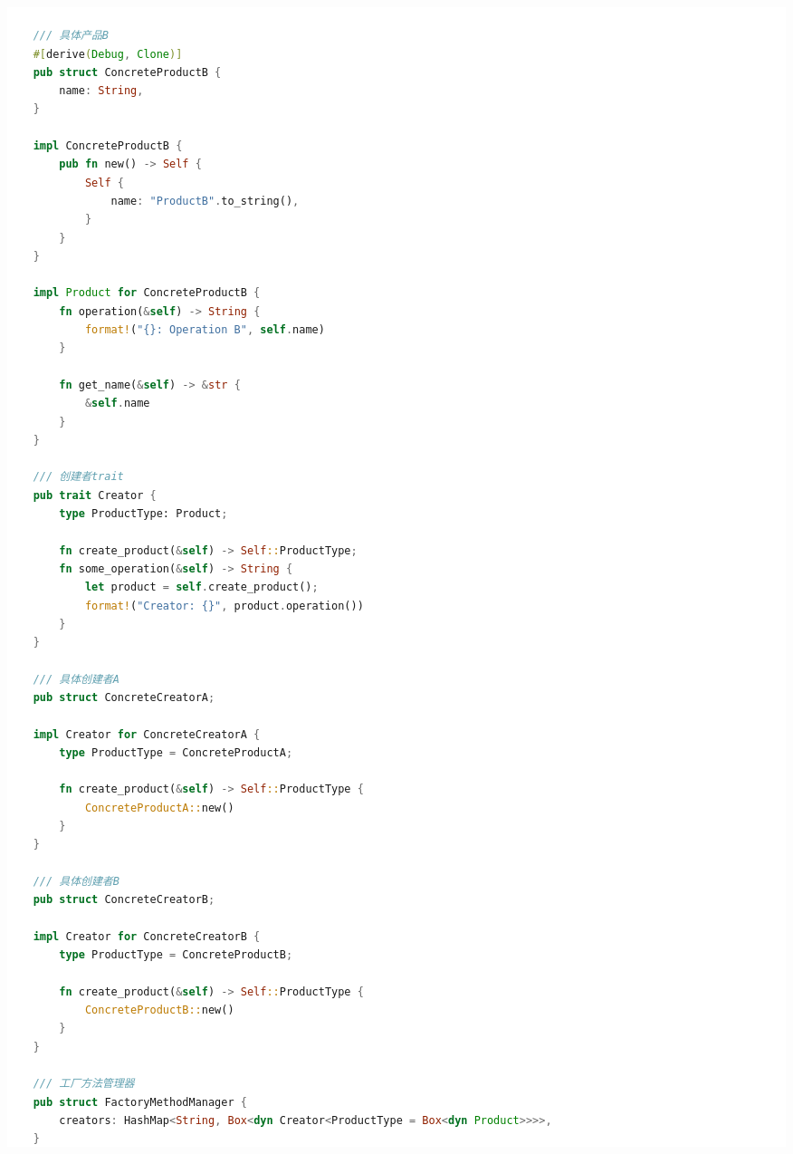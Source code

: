 ```rust

    /// 具体产品B
    #[derive(Debug, Clone)]
    pub struct ConcreteProductB {
        name: String,
    }

    impl ConcreteProductB {
        pub fn new() -> Self {
            Self {
                name: "ProductB".to_string(),
            }
        }
    }

    impl Product for ConcreteProductB {
        fn operation(&self) -> String {
            format!("{}: Operation B", self.name)
        }

        fn get_name(&self) -> &str {
            &self.name
        }
    }

    /// 创建者trait
    pub trait Creator {
        type ProductType: Product;

        fn create_product(&self) -> Self::ProductType;
        fn some_operation(&self) -> String {
            let product = self.create_product();
            format!("Creator: {}", product.operation())
        }
    }

    /// 具体创建者A
    pub struct ConcreteCreatorA;

    impl Creator for ConcreteCreatorA {
        type ProductType = ConcreteProductA;

        fn create_product(&self) -> Self::ProductType {
            ConcreteProductA::new()
        }
    }

    /// 具体创建者B
    pub struct ConcreteCreatorB;

    impl Creator for ConcreteCreatorB {
        type ProductType = ConcreteProductB;

        fn create_product(&self) -> Self::ProductType {
            ConcreteProductB::new()
        }
    }

    /// 工厂方法管理器
    pub struct FactoryMethodManager {
        creators: HashMap<String, Box<dyn Creator<ProductType = Box<dyn Product>>>>,
    }

```